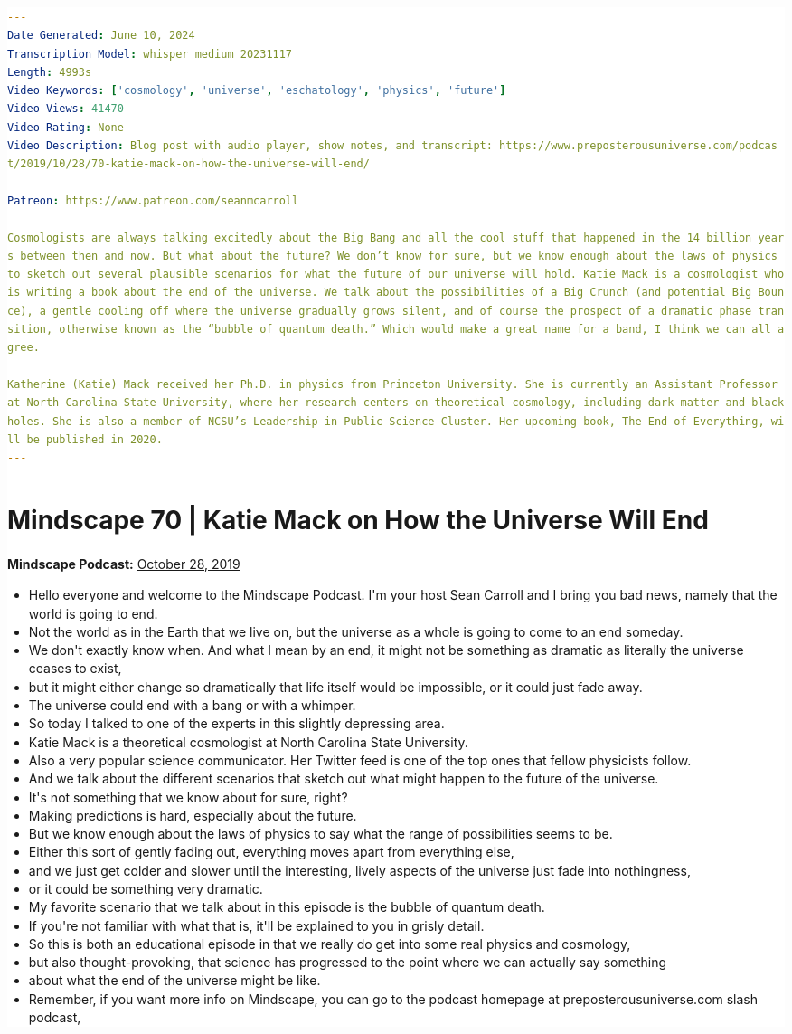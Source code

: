 ```yaml
---
Date Generated: June 10, 2024
Transcription Model: whisper medium 20231117
Length: 4993s
Video Keywords: ['cosmology', 'universe', 'eschatology', 'physics', 'future']
Video Views: 41470
Video Rating: None
Video Description: Blog post with audio player, show notes, and transcript: https://www.preposterousuniverse.com/podcast/2019/10/28/70-katie-mack-on-how-the-universe-will-end/

Patreon: https://www.patreon.com/seanmcarroll

Cosmologists are always talking excitedly about the Big Bang and all the cool stuff that happened in the 14 billion years between then and now. But what about the future? We don’t know for sure, but we know enough about the laws of physics to sketch out several plausible scenarios for what the future of our universe will hold. Katie Mack is a cosmologist who is writing a book about the end of the universe. We talk about the possibilities of a Big Crunch (and potential Big Bounce), a gentle cooling off where the universe gradually grows silent, and of course the prospect of a dramatic phase transition, otherwise known as the “bubble of quantum death.” Which would make a great name for a band, I think we can all agree.

Katherine (Katie) Mack received her Ph.D. in physics from Princeton University. She is currently an Assistant Professor at North Carolina State University, where her research centers on theoretical cosmology, including dark matter and black holes. She is also a member of NCSU’s Leadership in Public Science Cluster. Her upcoming book, The End of Everything, will be published in 2020.
---
```


# Mindscape 70 | Katie Mack on How the Universe Will End
**Mindscape Podcast:** [October 28, 2019](https://www.youtube.com/watch?v=9VspveUvCg0)
*  Hello everyone and welcome to the Mindscape Podcast. I'm your host Sean Carroll and I bring you bad news, namely that the world is going to end.
*  Not the world as in the Earth that we live on, but the universe as a whole is going to come to an end someday.
*  We don't exactly know when. And what I mean by an end, it might not be something as dramatic as literally the universe ceases to exist,
*  but it might either change so dramatically that life itself would be impossible, or it could just fade away.
*  The universe could end with a bang or with a whimper.
*  So today I talked to one of the experts in this slightly depressing area.
*  Katie Mack is a theoretical cosmologist at North Carolina State University.
*  Also a very popular science communicator. Her Twitter feed is one of the top ones that fellow physicists follow.
*  And we talk about the different scenarios that sketch out what might happen to the future of the universe.
*  It's not something that we know about for sure, right?
*  Making predictions is hard, especially about the future.
*  But we know enough about the laws of physics to say what the range of possibilities seems to be.
*  Either this sort of gently fading out, everything moves apart from everything else,
*  and we just get colder and slower until the interesting, lively aspects of the universe just fade into nothingness,
*  or it could be something very dramatic.
*  My favorite scenario that we talk about in this episode is the bubble of quantum death.
*  If you're not familiar with what that is, it'll be explained to you in grisly detail.
*  So this is both an educational episode in that we really do get into some real physics and cosmology,
*  but also thought-provoking, that science has progressed to the point where we can actually say something
*  about what the end of the universe might be like.
*  Remember, if you want more info on Mindscape, you can go to the podcast homepage at preposterousuniverse.com slash podcast,